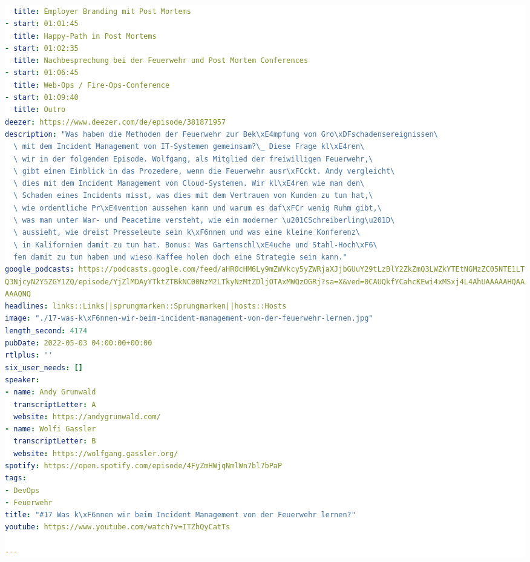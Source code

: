 ```yaml
  title: Employer Branding mit Post Mortems
- start: 01:01:45
  title: Happy-Path in Post Mortems
- start: 01:02:35
  title: Nachbesprechung bei der Feuerwehr und Post Mortem Conferences
- start: 01:06:45
  title: Web-Ops / Fire-Ops-Conference
- start: 01:09:40
  title: Outro
deezer: https://www.deezer.com/de/episode/381871957
description: "Was haben die Methoden der Feuerwehr zur Bek\xE4mpfung von Gro\xDFschadensereignissen\
  \ mit dem Incident Management von IT-Systemen gemeinsam?\_ Diese Frage kl\xE4ren\
  \ wir in der folgenden Episode. Wolfgang, als Mitglied der freiwilligen Feuerwehr,\
  \ gibt einen Einblick in das Prozedere, wenn die Feuerwehr ausr\xFCckt. Andy vergleicht\
  \ dies mit dem Incident Management von Cloud-Systemen. Wir kl\xE4ren wie man den\
  \ Schaden eines Incidents misst, was dies mit dem Vertrauen von Kunden zu tun hat,\
  \ wie ordentliche Pr\xE4vention aussehen kann und warum es daf\xFCr wenig Ruhm gibt,\
  \ was man unter War- und Peacetime versteht, wie ein moderner \u201CSchreiberling\u201D\
  \ aussieht, wie dreist Presseleute sein k\xF6nnen und was eine kleine Konferenz\
  \ in Kalifornien damit zu tun hat. Bonus: Was Gartenschl\xE4uche und Stahl-Hoch\xF6\
  fen damit zu tun haben und wieso Kaffee holen doch eine Strategie sein kann."
google_podcasts: https://podcasts.google.com/feed/aHR0cHM6Ly9mZWVkcy5yZWRjaXJjbGUuY29tLzBlY2ZkZmQ3LWZkYTEtNGMzZC05NTE1LTQ3NjcyN2Y5ZGY1ZQ/episode/YjZlMDAyYTktZTBkNC00NzM2LTkyNzMtZDljOTAxMWQzOGRj?sa=X&ved=0CAUQkfYCahcKEwi4xMSxj4L4AhUAAAAAHQAAAAAQNQ
headlines: links::Links||sprungmarken::Sprungmarken||hosts::Hosts
image: "./17-was-k\xF6nnen-wir-beim-incident-management-von-der-feuerwehr-lernen.jpg"
length_second: 4174
pubDate: 2022-05-03 04:00:00+00:00
rtlplus: ''
six_user_needs: []
speaker:
- name: Andy Grunwald
  transcriptLetter: A
  website: https://andygrunwald.com/
- name: Wolfi Gassler
  transcriptLetter: B
  website: https://wolfgang.gassler.org/
spotify: https://open.spotify.com/episode/4FyZmHWjqNmlWn7bl7bPaP
tags:
- DevOps
- Feuerwehr
title: "#17 Was k\xF6nnen wir beim Incident Management von der Feuerwehr lernen?"
youtube: https://www.youtube.com/watch?v=ITZhQyCatTs

---
```
